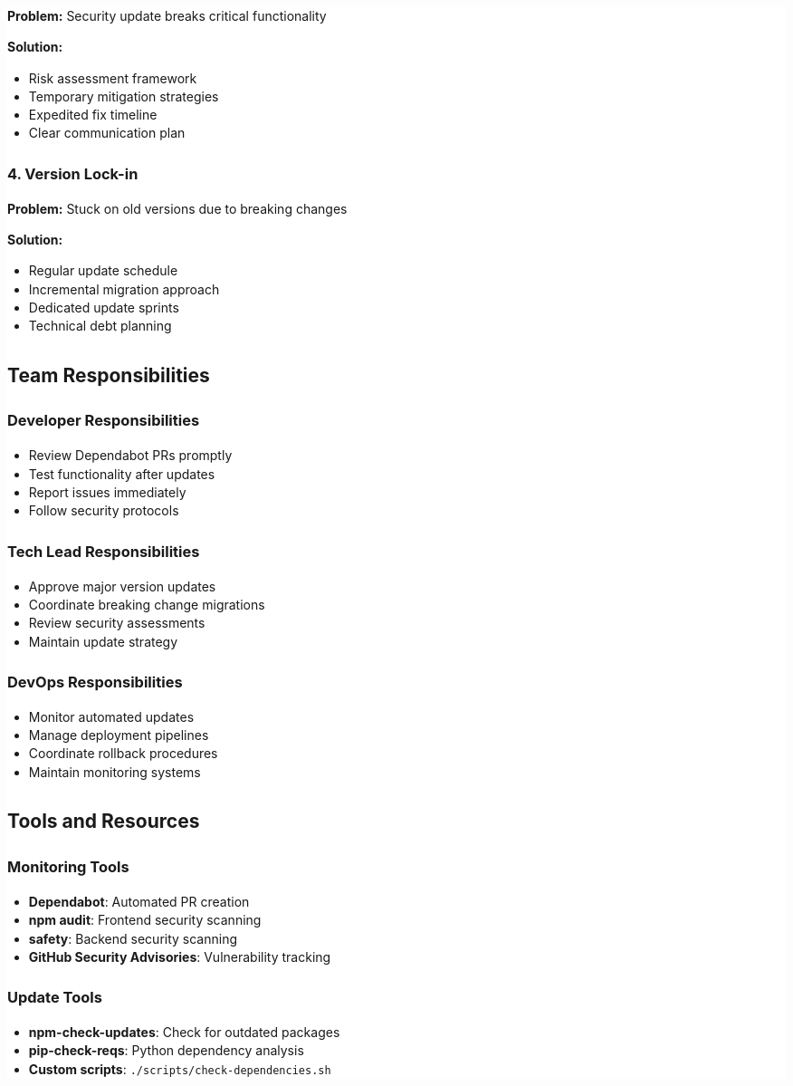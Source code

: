 **Problem:** Security update breaks critical functionality

**Solution:**
- Risk assessment framework
- Temporary mitigation strategies
- Expedited fix timeline
- Clear communication plan

### 4. **Version Lock-in**

**Problem:** Stuck on old versions due to breaking changes

**Solution:**
- Regular update schedule
- Incremental migration approach
- Dedicated update sprints
- Technical debt planning

## Team Responsibilities

### **Developer Responsibilities**
- Review Dependabot PRs promptly
- Test functionality after updates
- Report issues immediately
- Follow security protocols

### **Tech Lead Responsibilities**
- Approve major version updates
- Coordinate breaking change migrations
- Review security assessments
- Maintain update strategy

### **DevOps Responsibilities**
- Monitor automated updates
- Manage deployment pipelines
- Coordinate rollback procedures
- Maintain monitoring systems

## Tools and Resources

### **Monitoring Tools**
- **Dependabot**: Automated PR creation
- **npm audit**: Frontend security scanning
- **safety**: Backend security scanning
- **GitHub Security Advisories**: Vulnerability tracking

### **Update Tools**
- **npm-check-updates**: Check for outdated packages
- **pip-check-reqs**: Python dependency analysis
- **Custom scripts**: `./scripts/check-dependencies.sh`
